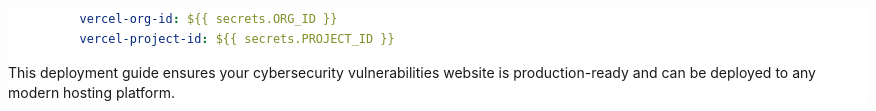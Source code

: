 ```yaml
          vercel-org-id: ${{ secrets.ORG_ID }}
          vercel-project-id: ${{ secrets.PROJECT_ID }}
```

This deployment guide ensures your cybersecurity vulnerabilities website is production-ready and can be deployed to any modern hosting platform.
